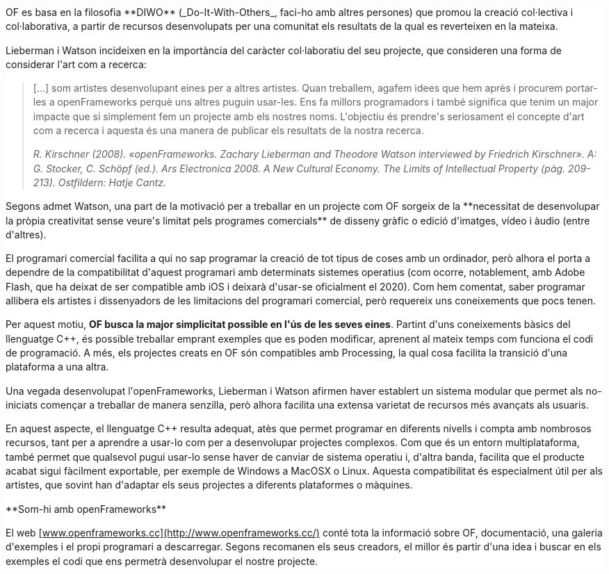 <div class="destacat"><markdown>
OF es basa en la filosofia **DIWO** (_Do-It-With-Others_, faci-ho amb altres persones) que promou la creació col·lectiva i col·laborativa, a partir de recursos desenvolupats per una comunitat els resultats de la qual es reverteixen en la mateixa.
</markdown></div>

Lieberman i Watson incideixen en la importància del caràcter col·laboratiu del seu projecte, que consideren una forma de considerar l'art com a recerca:

>\[…\] som artistes desenvolupant eines per a altres artistes. Quan treballem, agafem idees que hem après i procurem portar-les a openFrameworks perquè uns altres puguin usar-les. Ens fa millors programadors i també significa que tenim un major impacte que si simplement fem un projecte amb els nostres noms. L'objectiu és prendre's seriosament el concepte d'art com a recerca i aquesta és una manera de publicar els resultats de la nostra recerca.
>
><cite>R. Kirschner (2008). «openFrameworks. Zachary Lieberman and Theodore Watson interviewed by Friedrich Kirschner». A: G. Stocker, C. Schöpf (ed.). _Ars Electronica 2008. A New Cultural Economy. The Limits of Intellectual Property_ (pàg. 209-213). Ostfildern: Hatje Cantz.</cite>

<div class="destacat"><markdown>
Segons admet Watson, una part de la motivació per a treballar en un projecte com OF sorgeix de la **necessitat de desenvolupar la pròpia creativitat sense veure's limitat pels programes comercials** de disseny gràfic o edició d'imatges, vídeo i àudio (entre d'altres).
</markdown></div>

El programari comercial facilita a qui no sap programar la creació de tot tipus de coses amb un ordinador, però alhora el porta a dependre de la compatibilitat d'aquest programari amb determinats sistemes operatius (com ocorre, notablement, amb Adobe Flash, que ha deixat de ser compatible amb iOS i deixarà d'usar-se oficialment el 2020). Com hem comentat, saber programar allibera els artistes i dissenyadors de les limitacions del programari comercial, però requereix uns coneixements que pocs tenen.

Per aquest motiu, **OF busca la major simplicitat possible en l'ús de les seves eines**. Partint d'uns coneixements bàsics del llenguatge C++, és possible treballar emprant exemples que es poden modificar, aprenent al mateix temps com funciona el codi de programació. A més, els projectes creats en OF són compatibles amb Processing, la qual cosa facilita la transició d'una plataforma a una altra.

<div class="destacat"><markdown>
Una vegada desenvolupat l'openFrameworks, Lieberman i Watson afirmen haver establert un sistema modular que permet als no-iniciats començar a treballar de manera senzilla, però alhora facilita una extensa varietat de recursos més avançats als usuaris.
</markdown></div>

En aquest aspecte, el llenguatge C++ resulta adequat, atès que permet programar en diferents nivells i compta amb nombrosos recursos, tant per a aprendre a usar-lo com per a desenvolupar projectes complexos. Com que és un entorn multiplataforma, també permet que qualsevol pugui usar-lo sense haver de canviar de sistema operatiu i, d'altra banda, facilita que el producte acabat sigui fàcilment exportable, per exemple de Windows a MacOSX o Linux. Aquesta compatibilitat és especialment útil per als artistes, que sovint han d'adaptar els seus projectes a diferents plataformes o màquines.

<div class="extra"><markdown>
**Som-hi amb openFrameworks**

El web [www.openframeworks.cc](http://www.openframeworks.cc/) conté tota la informació sobre OF, documentació, una galeria d'exemples i el propi programari a descarregar. Segons recomanen els seus creadors, el millor és partir d'una idea i buscar en els exemples el codi que ens permetrà desenvolupar el nostre projecte.
</markdown></div>
